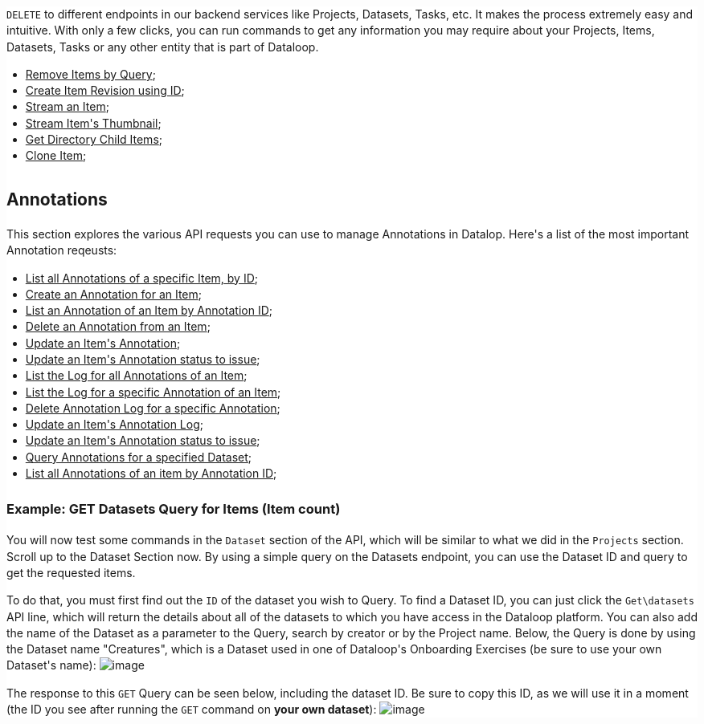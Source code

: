 ```DELETE``` to different endpoints in our backend services like Projects, Datasets, Tasks, etc. It makes the process extremely easy and intuitive. With only a few clicks, you can run commands to get any information you may require about your Projects, Items, Datasets, Tasks or any other entity that is part of Dataloop.
- [Remove Items by Query](https://gate.dataloop.ai/api/v1/docs/#/Items/DatasetItemsRemoveItemsByQuery);
- [Create Item Revision using ID](https://gate.dataloop.ai/api/v1/docs/#/Items/DatasetItemsCreateItemRevision);
- [Stream an Item](https://gate.dataloop.ai/api/v1/docs/#/Items/DatasetItemsStreamItem);
- [Stream Item's Thumbnail](https://gate.dataloop.ai/api/v1/docs/#/Items/DatasetItemsStreamItemThumbnail);
- [Get Directory Child Items](https://gate.dataloop.ai/api/v1/docs/#/Items/DatasetItemsGetDirectoryChildItems);
- [Clone Item](https://gate.dataloop.ai/api/v1/docs/#/Items/DatasetItemsCloneItem);


## Annotations
This section explores the various API requests you can use to manage Annotations in Datalop. Here's a list of the most important Annotation reqeusts:
- [List all Annotations of a specific Item, by ID](https://gate.dataloop.ai/api/v1/docs/#/Annotations/DatasetItemAnnotationsListAnnotations);
- [Create an Annotation for an Item](https://gate.dataloop.ai/api/v1/docs/#/Annotations/DatasetItemAnnotationsCreateAnnotation);
- [List an Annotation of an Item by Annotation ID](https://gate.dataloop.ai/api/v1/docs/#/Annotations/DatasetItemAnnotationsGetAnnotation);
- [Delete an Annotation from an Item](https://gate.dataloop.ai/api/v1/docs/#/Annotations/DatasetItemAnnotationsDeleteAnnotation);
- [Update an Item's Annotation](https://gate.dataloop.ai/api/v1/docs/#/Annotations/DatasetItemAnnotationsUpdateAnnotation);
- [Update an Item's Annotation status to issue](https://gate.dataloop.ai/api/v1/docs/#/Annotations/DatasetItemAnnotationsAnnotationIssues);
- [List the Log for all Annotations  of an Item](https://gate.dataloop.ai/api/v1/docs/#/Annotations/DatasetItemAnnotationsLogListAnnotationsLog);
- [List the Log for a specific Annotation  of an Item](https://gate.dataloop.ai/api/v1/docs/#/Annotations/DatasetItemAnnotationsLogGetAnnotation);
- [Delete Annotation Log for a specific Annotation](https://gate.dataloop.ai/api/v1/docs/#/Annotations/DatasetItemAnnotationsLogDeleteAnnotation);
- [Update an Item's Annotation Log](https://gate.dataloop.ai/api/v1/docs/#/Annotations/DatasetItemAnnotationsLogUpdateAnnotation);
- [Update an Item's Annotation status to issue](https://gate.dataloop.ai/api/v1/docs/#/Annotations/DatasetItemAnnotationsLogAnnotationIssues);
- [Query Annotations for a specified Dataset](https://gate.dataloop.ai/api/v1/docs/#/Annotations/DatasetAnnotationsQueryAnnotations);
- [List all Annotations of an item by Annotation ID](https://gate.dataloop.ai/api/v1/docs/#/Annotations/AnnotationsGetAnnotation);

### Example: GET Datasets Query for Items (Item count)
You will now test some commands in the ```Dataset``` section of the API, which will be similar to what we did in the ```Projects``` section. Scroll up to the Dataset Section now. By using a simple query on the Datasets endpoint, you can use the Dataset ID and query to get the requested items.

To do that, you must first find out the ```ID``` of the dataset you wish to Query. To find a Dataset ID, you can just click the ```Get\datasets``` API line, which will return the details about all of the datasets to which you have access in the Dataloop platform. You can also add the name of the Dataset as a parameter to the Query, search by creator or by the Project name. Below, the Query is done by using the Dataset name "Creatures", which is a Dataset used in one of Dataloop's Onboarding Exercises (be sure to use your own Dataset's name):
![image](https://user-images.githubusercontent.com/58508793/219678882-765f6257-e92e-48dc-a0ad-70fba382227c.png)

The response to this ```GET``` Query can be seen below, including the dataset ID. Be sure to copy this ID, as we will use it in a moment (the ID you see after running the ```GET``` command on **your own dataset**):
![image](https://user-images.githubusercontent.com/58508793/219679455-89d26a5d-5303-43b8-b3af-86002bf3bb8d.png)


```